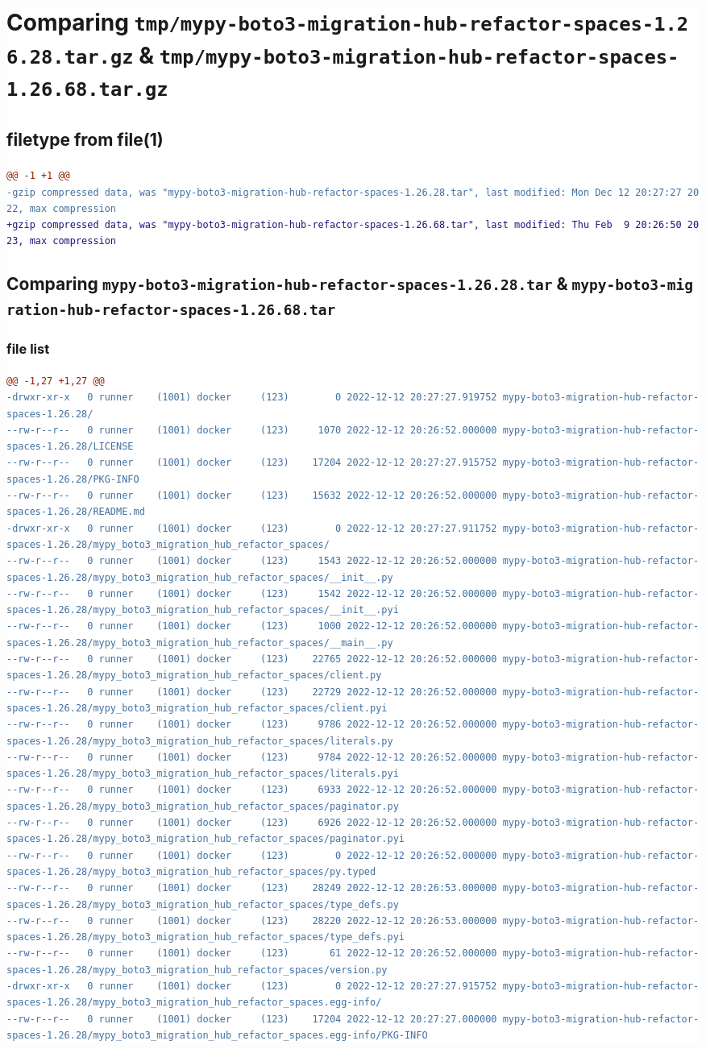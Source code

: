 # Comparing `tmp/mypy-boto3-migration-hub-refactor-spaces-1.26.28.tar.gz` & `tmp/mypy-boto3-migration-hub-refactor-spaces-1.26.68.tar.gz`

## filetype from file(1)

```diff
@@ -1 +1 @@
-gzip compressed data, was "mypy-boto3-migration-hub-refactor-spaces-1.26.28.tar", last modified: Mon Dec 12 20:27:27 2022, max compression
+gzip compressed data, was "mypy-boto3-migration-hub-refactor-spaces-1.26.68.tar", last modified: Thu Feb  9 20:26:50 2023, max compression
```

## Comparing `mypy-boto3-migration-hub-refactor-spaces-1.26.28.tar` & `mypy-boto3-migration-hub-refactor-spaces-1.26.68.tar`

### file list

```diff
@@ -1,27 +1,27 @@
-drwxr-xr-x   0 runner    (1001) docker     (123)        0 2022-12-12 20:27:27.919752 mypy-boto3-migration-hub-refactor-spaces-1.26.28/
--rw-r--r--   0 runner    (1001) docker     (123)     1070 2022-12-12 20:26:52.000000 mypy-boto3-migration-hub-refactor-spaces-1.26.28/LICENSE
--rw-r--r--   0 runner    (1001) docker     (123)    17204 2022-12-12 20:27:27.915752 mypy-boto3-migration-hub-refactor-spaces-1.26.28/PKG-INFO
--rw-r--r--   0 runner    (1001) docker     (123)    15632 2022-12-12 20:26:52.000000 mypy-boto3-migration-hub-refactor-spaces-1.26.28/README.md
-drwxr-xr-x   0 runner    (1001) docker     (123)        0 2022-12-12 20:27:27.911752 mypy-boto3-migration-hub-refactor-spaces-1.26.28/mypy_boto3_migration_hub_refactor_spaces/
--rw-r--r--   0 runner    (1001) docker     (123)     1543 2022-12-12 20:26:52.000000 mypy-boto3-migration-hub-refactor-spaces-1.26.28/mypy_boto3_migration_hub_refactor_spaces/__init__.py
--rw-r--r--   0 runner    (1001) docker     (123)     1542 2022-12-12 20:26:52.000000 mypy-boto3-migration-hub-refactor-spaces-1.26.28/mypy_boto3_migration_hub_refactor_spaces/__init__.pyi
--rw-r--r--   0 runner    (1001) docker     (123)     1000 2022-12-12 20:26:52.000000 mypy-boto3-migration-hub-refactor-spaces-1.26.28/mypy_boto3_migration_hub_refactor_spaces/__main__.py
--rw-r--r--   0 runner    (1001) docker     (123)    22765 2022-12-12 20:26:52.000000 mypy-boto3-migration-hub-refactor-spaces-1.26.28/mypy_boto3_migration_hub_refactor_spaces/client.py
--rw-r--r--   0 runner    (1001) docker     (123)    22729 2022-12-12 20:26:52.000000 mypy-boto3-migration-hub-refactor-spaces-1.26.28/mypy_boto3_migration_hub_refactor_spaces/client.pyi
--rw-r--r--   0 runner    (1001) docker     (123)     9786 2022-12-12 20:26:52.000000 mypy-boto3-migration-hub-refactor-spaces-1.26.28/mypy_boto3_migration_hub_refactor_spaces/literals.py
--rw-r--r--   0 runner    (1001) docker     (123)     9784 2022-12-12 20:26:52.000000 mypy-boto3-migration-hub-refactor-spaces-1.26.28/mypy_boto3_migration_hub_refactor_spaces/literals.pyi
--rw-r--r--   0 runner    (1001) docker     (123)     6933 2022-12-12 20:26:52.000000 mypy-boto3-migration-hub-refactor-spaces-1.26.28/mypy_boto3_migration_hub_refactor_spaces/paginator.py
--rw-r--r--   0 runner    (1001) docker     (123)     6926 2022-12-12 20:26:52.000000 mypy-boto3-migration-hub-refactor-spaces-1.26.28/mypy_boto3_migration_hub_refactor_spaces/paginator.pyi
--rw-r--r--   0 runner    (1001) docker     (123)        0 2022-12-12 20:26:52.000000 mypy-boto3-migration-hub-refactor-spaces-1.26.28/mypy_boto3_migration_hub_refactor_spaces/py.typed
--rw-r--r--   0 runner    (1001) docker     (123)    28249 2022-12-12 20:26:53.000000 mypy-boto3-migration-hub-refactor-spaces-1.26.28/mypy_boto3_migration_hub_refactor_spaces/type_defs.py
--rw-r--r--   0 runner    (1001) docker     (123)    28220 2022-12-12 20:26:53.000000 mypy-boto3-migration-hub-refactor-spaces-1.26.28/mypy_boto3_migration_hub_refactor_spaces/type_defs.pyi
--rw-r--r--   0 runner    (1001) docker     (123)       61 2022-12-12 20:26:52.000000 mypy-boto3-migration-hub-refactor-spaces-1.26.28/mypy_boto3_migration_hub_refactor_spaces/version.py
-drwxr-xr-x   0 runner    (1001) docker     (123)        0 2022-12-12 20:27:27.915752 mypy-boto3-migration-hub-refactor-spaces-1.26.28/mypy_boto3_migration_hub_refactor_spaces.egg-info/
--rw-r--r--   0 runner    (1001) docker     (123)    17204 2022-12-12 20:27:27.000000 mypy-boto3-migration-hub-refactor-spaces-1.26.28/mypy_boto3_migration_hub_refactor_spaces.egg-info/PKG-INFO
```